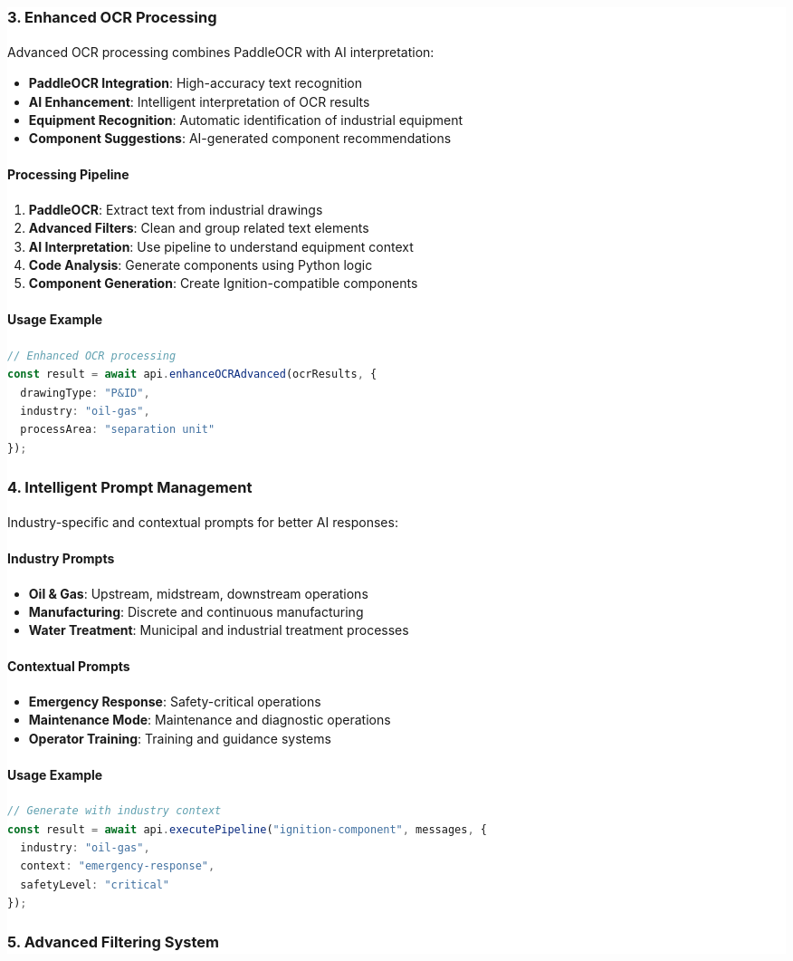 ### 3. Enhanced OCR Processing

Advanced OCR processing combines PaddleOCR with AI interpretation:

- **PaddleOCR Integration**: High-accuracy text recognition
- **AI Enhancement**: Intelligent interpretation of OCR results
- **Equipment Recognition**: Automatic identification of industrial equipment
- **Component Suggestions**: AI-generated component recommendations

#### Processing Pipeline

1. **PaddleOCR**: Extract text from industrial drawings
2. **Advanced Filters**: Clean and group related text elements
3. **AI Interpretation**: Use pipeline to understand equipment context
4. **Code Analysis**: Generate components using Python logic
5. **Component Generation**: Create Ignition-compatible components

#### Usage Example

```typescript
// Enhanced OCR processing
const result = await api.enhanceOCRAdvanced(ocrResults, {
  drawingType: "P&ID",
  industry: "oil-gas",
  processArea: "separation unit"
});
```

### 4. Intelligent Prompt Management

Industry-specific and contextual prompts for better AI responses:

#### Industry Prompts
- **Oil & Gas**: Upstream, midstream, downstream operations
- **Manufacturing**: Discrete and continuous manufacturing
- **Water Treatment**: Municipal and industrial treatment processes

#### Contextual Prompts
- **Emergency Response**: Safety-critical operations
- **Maintenance Mode**: Maintenance and diagnostic operations
- **Operator Training**: Training and guidance systems

#### Usage Example

```typescript
// Generate with industry context
const result = await api.executePipeline("ignition-component", messages, {
  industry: "oil-gas",
  context: "emergency-response",
  safetyLevel: "critical"
});
```

### 5. Advanced Filtering System
